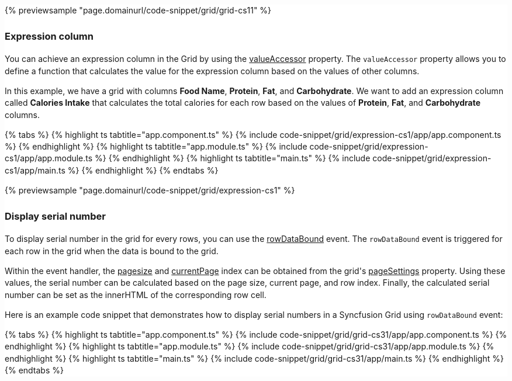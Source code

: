 {% previewsample "page.domainurl/code-snippet/grid/grid-cs11" %}

### Expression column

You can achieve an expression column in the Grid by using the [valueAccessor](https://ej2.syncfusion.com/angular/documentation/api/grid/column/#valueaccessor) property. The `valueAccessor` property allows you to define a function that calculates the value for the expression column based on the values of other columns.

In this example, we have a grid with columns **Food Name**, **Protein**, **Fat**, and **Carbohydrate**. We want to add an expression column called **Calories Intake** that calculates the total calories for each row based on the values of **Protein**, **Fat**, and **Carbohydrate** columns.

{% tabs %}
{% highlight ts tabtitle="app.component.ts" %}
{% include code-snippet/grid/expression-cs1/app/app.component.ts %}
{% endhighlight %}
{% highlight ts tabtitle="app.module.ts" %}
{% include code-snippet/grid/expression-cs1/app/app.module.ts %}
{% endhighlight %}
{% highlight ts tabtitle="main.ts" %}
{% include code-snippet/grid/expression-cs1/app/main.ts %}
{% endhighlight %}
{% endtabs %}
  
{% previewsample "page.domainurl/code-snippet/grid/expression-cs1" %}

### Display serial number

To display serial number in the grid for every rows, you can use the [rowDataBound](https://ej2.syncfusion.com/angular/documentation/api/grid/#rowdatabound) event. The `rowDataBound` event is triggered for each row in the grid when the data is bound to the grid.

Within the event handler, the [pagesize](https://helpej2.syncfusion.com/angular/documentation/api/grid/pageSettingsModel/#pagesize) and [currentPage](https://helpej2.syncfusion.com/angular/documentation/api/grid/pageSettingsModel/#currentpage) index can be obtained from the grid's [pageSettings](https://helpej2.syncfusion.com/angular/documentation/api/grid/#pagesettings) property. Using these values, the serial number can be calculated based on the page size, current page, and row index. Finally, the calculated serial number can be set as the innerHTML of the corresponding row cell.

Here is an example code snippet that demonstrates how to display serial numbers in a Syncfusion Grid using `rowDataBound` event:

{% tabs %}
{% highlight ts tabtitle="app.component.ts" %}
{% include code-snippet/grid/grid-cs31/app/app.component.ts %}
{% endhighlight %}
{% highlight ts tabtitle="app.module.ts" %}
{% include code-snippet/grid/grid-cs31/app/app.module.ts %}
{% endhighlight %}
{% highlight ts tabtitle="main.ts" %}
{% include code-snippet/grid/grid-cs31/app/main.ts %}
{% endhighlight %}
{% endtabs %}
  